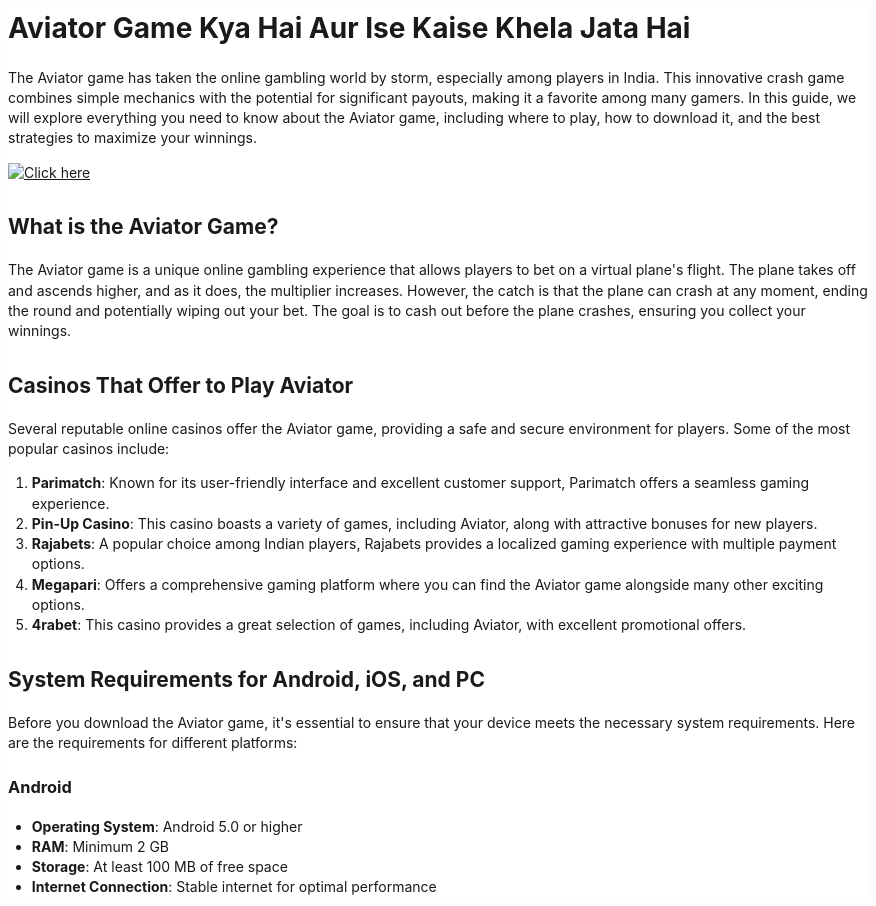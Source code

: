 # Aviator Game Kya Hai Aur Ise Kaise Khela Jata Hai

The Aviator game has taken the online gambling world by storm,
especially among players in India. This innovative crash game combines
simple mechanics with the potential for significant payouts, making it a
favorite among many gamers. In this guide, we will explore everything
you need to know about the Aviator game, including where to play, how to
download it, and the best strategies to maximize your winnings.

[![Click
here](https://readscoops.com/wp-content/uploads/2023/03/Readscoop-aviator-1-1.jpg)](https://click.traffprogo7.com/RycHEFxU?landing=54)

## What is the Aviator Game?

The Aviator game is a unique online gambling experience that allows
players to bet on a virtual plane\'s flight. The plane takes off and
ascends higher, and as it does, the multiplier increases. However, the
catch is that the plane can crash at any moment, ending the round and
potentially wiping out your bet. The goal is to cash out before the
plane crashes, ensuring you collect your winnings.

## Casinos That Offer to Play Aviator

Several reputable online casinos offer the Aviator game, providing a
safe and secure environment for players. Some of the most popular
casinos include:

1.  **Parimatch**: Known for its user-friendly interface and excellent
    customer support, Parimatch offers a seamless gaming experience.
2.  **Pin-Up Casino**: This casino boasts a variety of games, including
    Aviator, along with attractive bonuses for new players.
3.  **Rajabets**: A popular choice among Indian players, Rajabets
    provides a localized gaming experience with multiple payment
    options.
4.  **Megapari**: Offers a comprehensive gaming platform where you can
    find the Aviator game alongside many other exciting options.
5.  **4rabet**: This casino provides a great selection of games,
    including Aviator, with excellent promotional offers.

## System Requirements for Android, iOS, and PC

Before you download the Aviator game, it's essential to ensure that your
device meets the necessary system requirements. Here are the
requirements for different platforms:

### Android

-   **Operating System**: Android 5.0 or higher
-   **RAM**: Minimum 2 GB
-   **Storage**: At least 100 MB of free space
-   **Internet Connection**: Stable internet for optimal performance
